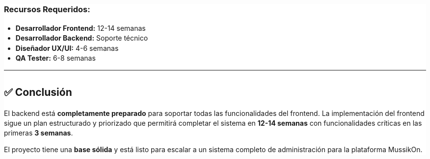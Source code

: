 ### **Recursos Requeridos:**
- **Desarrollador Frontend:** 12-14 semanas
- **Desarrollador Backend:** Soporte técnico
- **Diseñador UX/UI:** 4-6 semanas
- **QA Tester:** 6-8 semanas

---

## ✅ **Conclusión**

El backend está **completamente preparado** para soportar todas las funcionalidades del frontend. La implementación del frontend sigue un plan estructurado y priorizado que permitirá completar el sistema en **12-14 semanas** con funcionalidades críticas en las primeras **3 semanas**.

El proyecto tiene una **base sólida** y está listo para escalar a un sistema completo de administración para la plataforma MussikOn. 